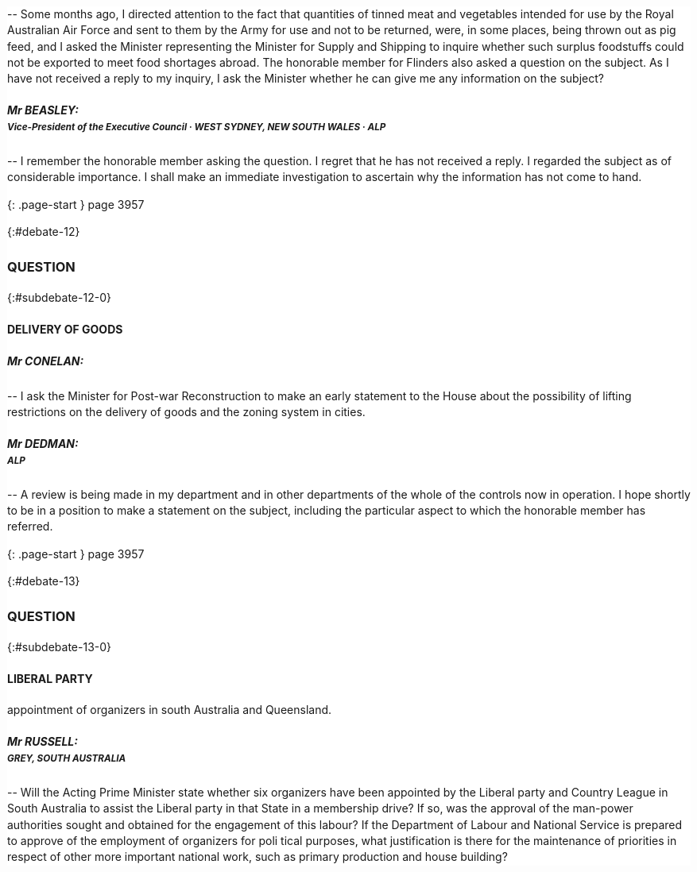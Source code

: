 -- Some months ago, I directed attention to the fact that quantities of tinned meat and vegetables intended for use by the Royal Australian Air Force and sent to them by the Army for use and not to be returned, were, in some places, being thrown out as pig feed, and I asked the Minister representing the Minister for Supply and Shipping to inquire whether such surplus foodstuffs could not be exported to meet food shortages abroad. The honorable member for Flinders also asked a question on the subject. As I have not received a reply to my inquiry, I ask the Minister whether he can give me any information on the subject? 

##### Mr BEASLEY:<br><small class="text-muted">Vice-President of the Executive Council &middot; WEST SYDNEY, NEW SOUTH WALES &middot; ALP</small>

-- I remember the honorable member asking the question. I regret that he has not received a reply. I regarded the subject as of considerable importance. I shall make an immediate investigation to ascertain why the information has not come to hand. 

{: .page-start }
page 3957

{:#debate-12}
### QUESTION

{:#subdebate-12-0}
#### DELIVERY OF GOODS

##### Mr CONELAN:

-- I ask the Minister for Post-war Reconstruction to make an early statement to the House about the possibility of lifting restrictions on the delivery of goods and the zoning system in cities. 

##### Mr DEDMAN:<br><small class="text-muted">ALP</small>

-- A review is being made in my department and in other departments of the whole of the controls now in operation. I hope shortly to be in a position to make a statement on the subject, including the particular aspect to which the honorable member has referred. 

{: .page-start }
page 3957

{:#debate-13}
### QUESTION

{:#subdebate-13-0}
#### LIBERAL PARTY

appointment of organizers in south Australia and Queensland. 

##### Mr RUSSELL:<br><small class="text-muted">GREY, SOUTH AUSTRALIA</small>

-- Will the Acting Prime Minister state whether six organizers have been appointed by the Liberal party and Country League in South Australia to assist the Liberal party in that State in a membership drive? If so, was the approval of the man-power authorities sought and obtained for the engagement of this labour? If the Department of Labour and National Service is prepared to approve of the employment of organizers for poli tical purposes, what justification is there for the maintenance of priorities in respect of other more important national work, such as primary production and house building? 
